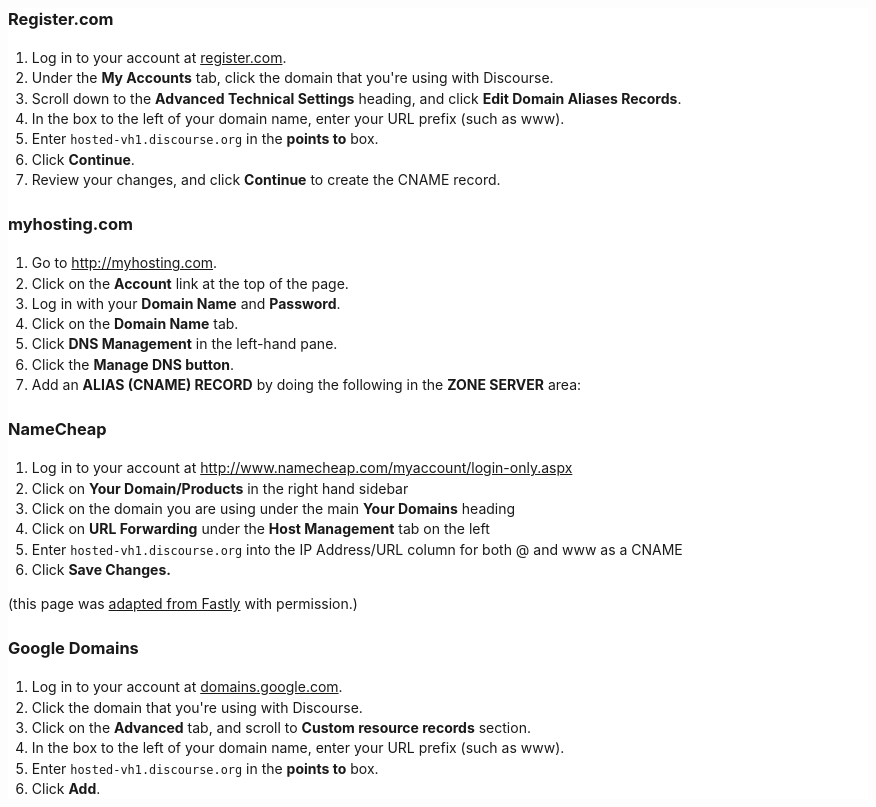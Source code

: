 
### Register.com


1.  Log in to your account at <a href="http://www.register.com/">register.com</a>.
1.  Under the **My Accounts** tab, click the domain that you're using with Discourse.
1.  Scroll down to the **Advanced Technical Settings** heading, and click **Edit Domain Aliases Records**.
1.  In the box to the left of your domain name, enter your URL prefix (such as www).
1.  Enter `hosted-vh1.discourse.org` in the **points to** box.
1.  Click **Continue**.
1.  Review your changes, and click **Continue** to create the CNAME record.


### myhosting.com


1.  Go to <a href="http://myhosting.com/">http://myhosting.com</a>.
1.  Click on the **Account** link at the top of the page.
1.  Log in with your **Domain Name** and **Password**.
1.  Click on the **Domain Name** tab.
1.  Click **DNS Management** in the left-hand pane.
1.  Click the **Manage DNS button**.
1.  Add an **ALIAS (CNAME) RECORD** by doing the following in the **ZONE SERVER** area:


### NameCheap


1.  Log in to your account at <a href="http://www.namecheap.com/myaccount/login-only.aspx">http://www.namecheap.com/myaccount/login-only.aspx</a>
1.  Click on **Your Domain/Products** in the right hand sidebar
1.  Click on the domain you are using under the main **Your Domains** heading
1.  Click on **URL Forwarding** under the **Host Management** tab on the left
1.  Enter `hosted-vh1.discourse.org` into the IP Address/URL column for both @ and www as a CNAME
1.  Click **Save Changes.**

(this page was [adapted from Fastly](https://docs.fastly.com/guides/getting-started/cname-instructions-for-most-providers) with permission.)

### Google Domains


1.  Log in to your account at <a href="https://domains.google.com">domains.google.com</a>.
1.  Click the domain that you're using with Discourse.
1.  Click on the  **Advanced** tab, and scroll to **Custom resource records** section.
1.  In the box to the left of your domain name, enter your URL prefix (such as www).
1.  Enter `hosted-vh1.discourse.org` in the **points to** box.
1.  Click **Add**.